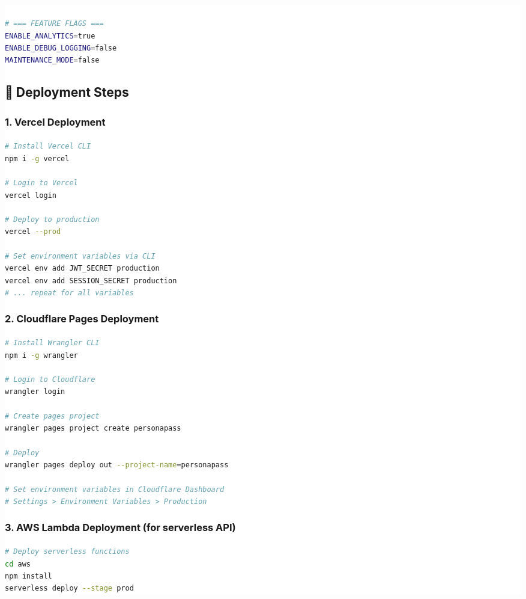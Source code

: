 ```bash

# === FEATURE FLAGS ===
ENABLE_ANALYTICS=true
ENABLE_DEBUG_LOGGING=false
MAINTENANCE_MODE=false
```

## 🔧 Deployment Steps

### 1. Vercel Deployment

```bash
# Install Vercel CLI
npm i -g vercel

# Login to Vercel
vercel login

# Deploy to production
vercel --prod

# Set environment variables via CLI
vercel env add JWT_SECRET production
vercel env add SESSION_SECRET production
# ... repeat for all variables
```

### 2. Cloudflare Pages Deployment

```bash
# Install Wrangler CLI
npm i -g wrangler

# Login to Cloudflare
wrangler login

# Create pages project
wrangler pages project create personapass

# Deploy
wrangler pages deploy out --project-name=personapass

# Set environment variables in Cloudflare Dashboard
# Settings > Environment Variables > Production
```

### 3. AWS Lambda Deployment (for serverless API)

```bash
# Deploy serverless functions
cd aws
npm install
serverless deploy --stage prod
```

